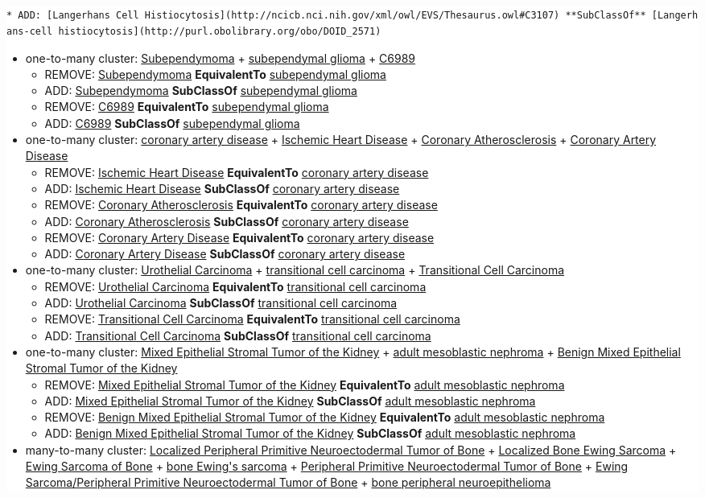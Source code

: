     * ADD: [Langerhans Cell Histiocytosis](http://ncicb.nci.nih.gov/xml/owl/EVS/Thesaurus.owl#C3107) **SubClassOf** [Langerhans-cell histiocytosis](http://purl.obolibrary.org/obo/DOID_2571)
 * one-to-many cluster: [Subependymoma](http://ncicb.nci.nih.gov/xml/owl/EVS/Thesaurus.owl#C3795) + [subependymal glioma](http://purl.obolibrary.org/obo/DOID_4843) + [C6989](http://ncicb.nci.nih.gov/xml/owl/EVS/Thesaurus.owl#C6989)
    * REMOVE: [Subependymoma](http://ncicb.nci.nih.gov/xml/owl/EVS/Thesaurus.owl#C3795) **EquivalentTo** [subependymal glioma](http://purl.obolibrary.org/obo/DOID_4843)
    * ADD: [Subependymoma](http://ncicb.nci.nih.gov/xml/owl/EVS/Thesaurus.owl#C3795) **SubClassOf** [subependymal glioma](http://purl.obolibrary.org/obo/DOID_4843)
    * REMOVE: [C6989](http://ncicb.nci.nih.gov/xml/owl/EVS/Thesaurus.owl#C6989) **EquivalentTo** [subependymal glioma](http://purl.obolibrary.org/obo/DOID_4843)
    * ADD: [C6989](http://ncicb.nci.nih.gov/xml/owl/EVS/Thesaurus.owl#C6989) **SubClassOf** [subependymal glioma](http://purl.obolibrary.org/obo/DOID_4843)
 * one-to-many cluster: [coronary artery disease](http://purl.obolibrary.org/obo/DOID_3393) + [Ischemic Heart Disease](http://ncicb.nci.nih.gov/xml/owl/EVS/Thesaurus.owl#C50625) + [Coronary Atherosclerosis](http://ncicb.nci.nih.gov/xml/owl/EVS/Thesaurus.owl#C35505) + [Coronary Artery Disease](http://ncicb.nci.nih.gov/xml/owl/EVS/Thesaurus.owl#C26732)
    * REMOVE: [Ischemic Heart Disease](http://ncicb.nci.nih.gov/xml/owl/EVS/Thesaurus.owl#C50625) **EquivalentTo** [coronary artery disease](http://purl.obolibrary.org/obo/DOID_3393)
    * ADD: [Ischemic Heart Disease](http://ncicb.nci.nih.gov/xml/owl/EVS/Thesaurus.owl#C50625) **SubClassOf** [coronary artery disease](http://purl.obolibrary.org/obo/DOID_3393)
    * REMOVE: [Coronary Atherosclerosis](http://ncicb.nci.nih.gov/xml/owl/EVS/Thesaurus.owl#C35505) **EquivalentTo** [coronary artery disease](http://purl.obolibrary.org/obo/DOID_3393)
    * ADD: [Coronary Atherosclerosis](http://ncicb.nci.nih.gov/xml/owl/EVS/Thesaurus.owl#C35505) **SubClassOf** [coronary artery disease](http://purl.obolibrary.org/obo/DOID_3393)
    * REMOVE: [Coronary Artery Disease](http://ncicb.nci.nih.gov/xml/owl/EVS/Thesaurus.owl#C26732) **EquivalentTo** [coronary artery disease](http://purl.obolibrary.org/obo/DOID_3393)
    * ADD: [Coronary Artery Disease](http://ncicb.nci.nih.gov/xml/owl/EVS/Thesaurus.owl#C26732) **SubClassOf** [coronary artery disease](http://purl.obolibrary.org/obo/DOID_3393)
 * one-to-many cluster: [Urothelial Carcinoma](http://ncicb.nci.nih.gov/xml/owl/EVS/Thesaurus.owl#C4030) + [transitional cell carcinoma](http://purl.obolibrary.org/obo/DOID_2671) + [Transitional Cell Carcinoma](http://ncicb.nci.nih.gov/xml/owl/EVS/Thesaurus.owl#C2930)
    * REMOVE: [Urothelial Carcinoma](http://ncicb.nci.nih.gov/xml/owl/EVS/Thesaurus.owl#C4030) **EquivalentTo** [transitional cell carcinoma](http://purl.obolibrary.org/obo/DOID_2671)
    * ADD: [Urothelial Carcinoma](http://ncicb.nci.nih.gov/xml/owl/EVS/Thesaurus.owl#C4030) **SubClassOf** [transitional cell carcinoma](http://purl.obolibrary.org/obo/DOID_2671)
    * REMOVE: [Transitional Cell Carcinoma](http://ncicb.nci.nih.gov/xml/owl/EVS/Thesaurus.owl#C2930) **EquivalentTo** [transitional cell carcinoma](http://purl.obolibrary.org/obo/DOID_2671)
    * ADD: [Transitional Cell Carcinoma](http://ncicb.nci.nih.gov/xml/owl/EVS/Thesaurus.owl#C2930) **SubClassOf** [transitional cell carcinoma](http://purl.obolibrary.org/obo/DOID_2671)
 * one-to-many cluster: [Mixed Epithelial Stromal Tumor of the Kidney](http://ncicb.nci.nih.gov/xml/owl/EVS/Thesaurus.owl#C37263) + [adult mesoblastic nephroma](http://purl.obolibrary.org/obo/DOID_2678) + [Benign Mixed Epithelial Stromal Tumor of the Kidney](http://ncicb.nci.nih.gov/xml/owl/EVS/Thesaurus.owl#C37264)
    * REMOVE: [Mixed Epithelial Stromal Tumor of the Kidney](http://ncicb.nci.nih.gov/xml/owl/EVS/Thesaurus.owl#C37263) **EquivalentTo** [adult mesoblastic nephroma](http://purl.obolibrary.org/obo/DOID_2678)
    * ADD: [Mixed Epithelial Stromal Tumor of the Kidney](http://ncicb.nci.nih.gov/xml/owl/EVS/Thesaurus.owl#C37263) **SubClassOf** [adult mesoblastic nephroma](http://purl.obolibrary.org/obo/DOID_2678)
    * REMOVE: [Benign Mixed Epithelial Stromal Tumor of the Kidney](http://ncicb.nci.nih.gov/xml/owl/EVS/Thesaurus.owl#C37264) **EquivalentTo** [adult mesoblastic nephroma](http://purl.obolibrary.org/obo/DOID_2678)
    * ADD: [Benign Mixed Epithelial Stromal Tumor of the Kidney](http://ncicb.nci.nih.gov/xml/owl/EVS/Thesaurus.owl#C37264) **SubClassOf** [adult mesoblastic nephroma](http://purl.obolibrary.org/obo/DOID_2678)
 * many-to-many cluster: [Localized Peripheral Primitive Neuroectodermal Tumor of Bone](http://ncicb.nci.nih.gov/xml/owl/EVS/Thesaurus.owl#C27353) + [Localized Bone Ewing Sarcoma](http://ncicb.nci.nih.gov/xml/owl/EVS/Thesaurus.owl#C6623) + [Ewing Sarcoma of Bone](http://ncicb.nci.nih.gov/xml/owl/EVS/Thesaurus.owl#C4835) + [bone Ewing's sarcoma](http://purl.obolibrary.org/obo/DOID_3368) + [Peripheral Primitive Neuroectodermal Tumor of Bone](http://ncicb.nci.nih.gov/xml/owl/EVS/Thesaurus.owl#C8776) + [Ewing Sarcoma/Peripheral Primitive Neuroectodermal Tumor of Bone](http://ncicb.nci.nih.gov/xml/owl/EVS/Thesaurus.owl#C35871) + [bone peripheral neuroepithelioma](http://purl.obolibrary.org/obo/DOID_4388)